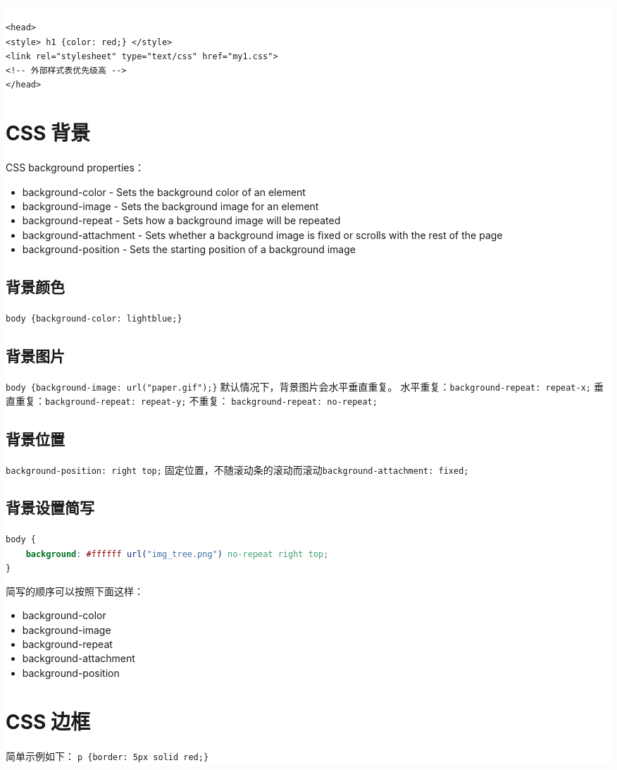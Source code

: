```

<head>
<style> h1 {color: red;} </style>
<link rel="stylesheet" type="text/css" href="my1.css">
<!-- 外部样式表优先级高 -->
</head>
```
# CSS 背景
CSS background properties：
* background-color - Sets the background color of an element
* background-image - Sets the background image for an element
* background-repeat - Sets how a background image will be repeated
* background-attachment - Sets whether a background image is fixed or scrolls with the rest of the page
* background-position - Sets the starting position of a background image

## 背景颜色
` body {background-color: lightblue;} `

## 背景图片
` body {background-image: url("paper.gif");} `
默认情况下，背景图片会水平垂直重复。
水平重复：`background-repeat: repeat-x;`
垂直重复：`background-repeat: repeat-y;`
不重复： `background-repeat: no-repeat;`

## 背景位置
`background-position: right top;`
固定位置，不随滚动条的滚动而滚动`background-attachment: fixed;`

## 背景设置简写
```css
body {
    background: #ffffff url("img_tree.png") no-repeat right top;
}
```
简写的顺序可以按照下面这样：
* background-color
* background-image
* background-repeat
* background-attachment
* background-position

# CSS 边框
简单示例如下：
` p {border: 5px solid red;} `
